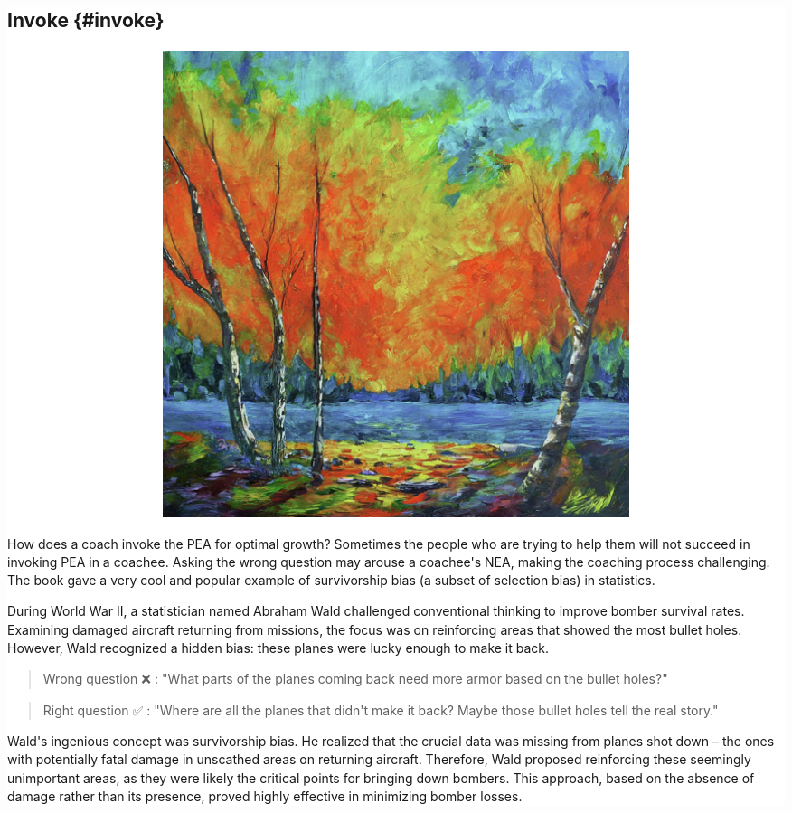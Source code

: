 

## Invoke {#invoke}
<p align="center">
  <img src="invoke.png" alt="image" width="60%" height="auto">
</p>

How does a coach invoke the PEA for optimal growth? Sometimes the people who are trying to help them will not succeed in invoking PEA in a coachee. Asking the wrong question may arouse a coachee's NEA, making the coaching process challenging. The book gave a very cool and popular example of survivorship bias (a subset of selection bias) in statistics. 

During World War II, a statistician named Abraham Wald challenged conventional thinking to improve bomber survival rates.  Examining damaged aircraft returning from missions, the focus was on reinforcing areas that showed the most bullet holes. However, Wald recognized a hidden bias: these planes were lucky enough to make it back.

> Wrong question ❌ : "What parts of the planes coming back need more armor based on the bullet holes?"

> Right question ✅ : "Where are all the planes that didn't make it back? Maybe those bullet holes tell the real story."

Wald's ingenious concept was survivorship bias. He realized that the crucial data was missing from planes shot down – the ones with potentially fatal damage in unscathed areas on returning aircraft.  Therefore, Wald proposed reinforcing these seemingly unimportant areas, as they were likely the critical points for bringing down bombers. This approach, based on the absence of damage rather than its presence, proved highly effective in minimizing bomber losses.
